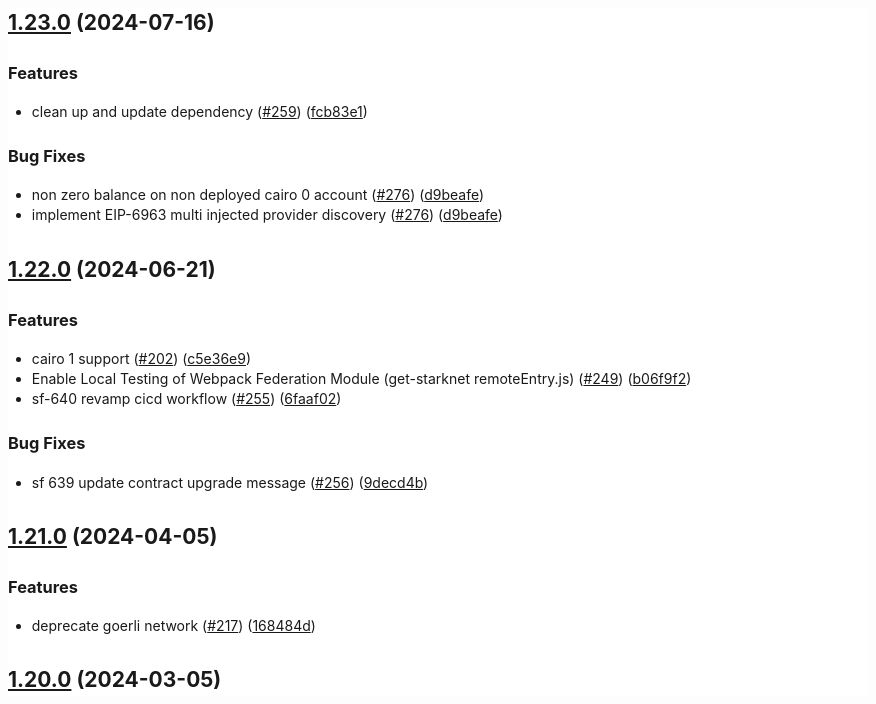 ## [1.23.0](https://github.com/Consensys/starknet-snap/compare/wallet-ui-v1.22.0...wallet-ui-v1.23.0) (2024-07-16)


### Features

* clean up and update dependency ([#259](https://github.com/Consensys/starknet-snap/issues/259)) ([fcb83e1](https://github.com/Consensys/starknet-snap/commit/fcb83e128fd4e483cdf9f4670e4e70e1d3876f7a))


### Bug Fixes

* non zero balance on non deployed cairo 0 account ([#276](https://github.com/Consensys/starknet-snap/issues/276)) ([d9beafe](https://github.com/Consensys/starknet-snap/commit/d9beafe45b304685581162ef9247a31919eb7556))
* implement EIP-6963 multi injected provider discovery ([#276](https://github.com/Consensys/starknet-snap/issues/276)) ([d9beafe](https://github.com/Consensys/starknet-snap/commit/d9beafe45b304685581162ef9247a31919eb7556))

## [1.22.0](https://github.com/Consensys/starknet-snap/compare/wallet-ui-v1.21.0...wallet-ui-v1.22.0) (2024-06-21)


### Features

* cairo 1 support ([#202](https://github.com/Consensys/starknet-snap/issues/202)) ([c5e36e9](https://github.com/Consensys/starknet-snap/commit/c5e36e9a6f3c63155d990bf519cd6af6eb3cd006))
* Enable Local Testing of Webpack Federation Module (get-starknet remoteEntry.js) ([#249](https://github.com/Consensys/starknet-snap/issues/249)) ([b06f9f2](https://github.com/Consensys/starknet-snap/commit/b06f9f26e6fa5be001075d128032064444990c17))
* sf-640 revamp cicd workflow ([#255](https://github.com/Consensys/starknet-snap/issues/255)) ([6faaf02](https://github.com/Consensys/starknet-snap/commit/6faaf024bd0b8112e5cea930a2bf8aad564a9454))


### Bug Fixes

* sf 639 update contract upgrade message ([#256](https://github.com/Consensys/starknet-snap/issues/256)) ([9decd4b](https://github.com/Consensys/starknet-snap/commit/9decd4b9c52a7b84951ea81658f77f1532ca2522))

## [1.21.0](https://github.com/Consensys/starknet-snap/compare/wallet-ui-v1.20.0...wallet-ui-v1.21.0) (2024-04-05)


### Features

* deprecate goerli network ([#217](https://github.com/Consensys/starknet-snap/issues/217)) ([168484d](https://github.com/Consensys/starknet-snap/commit/168484d5c1f1303f03a0db7f286a8e98ed50eb6a))

## [1.20.0](https://github.com/Consensys/starknet-snap/compare/wallet-ui-v1.19.0...wallet-ui-v1.20.0) (2024-03-05)
